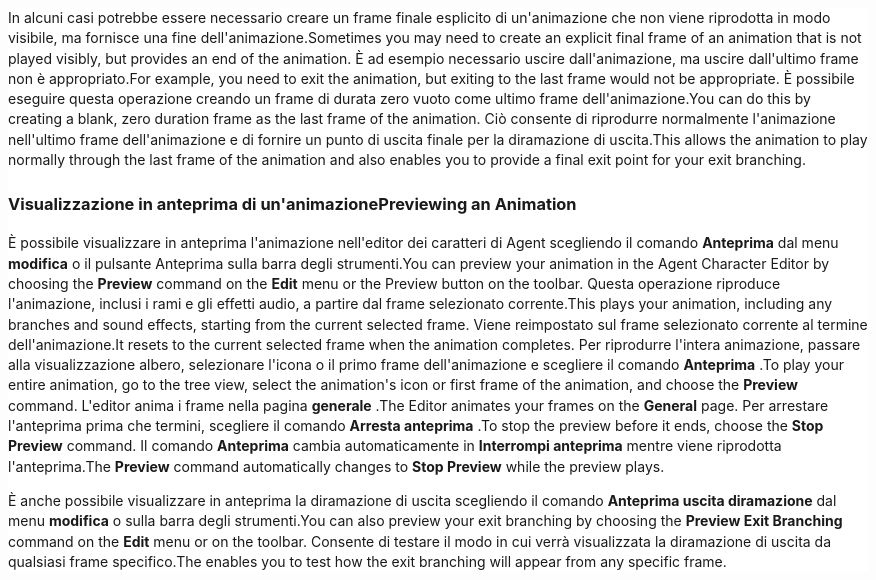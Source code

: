 <span data-ttu-id="0dc8a-212">In alcuni casi potrebbe essere necessario creare un frame finale esplicito di un'animazione che non viene riprodotta in modo visibile, ma fornisce una fine dell'animazione.</span><span class="sxs-lookup"><span data-stu-id="0dc8a-212">Sometimes you may need to create an explicit final frame of an animation that is not played visibly, but provides an end of the animation.</span></span> <span data-ttu-id="0dc8a-213">È ad esempio necessario uscire dall'animazione, ma uscire dall'ultimo frame non è appropriato.</span><span class="sxs-lookup"><span data-stu-id="0dc8a-213">For example, you need to exit the animation, but exiting to the last frame would not be appropriate.</span></span> <span data-ttu-id="0dc8a-214">È possibile eseguire questa operazione creando un frame di durata zero vuoto come ultimo frame dell'animazione.</span><span class="sxs-lookup"><span data-stu-id="0dc8a-214">You can do this by creating a blank, zero duration frame as the last frame of the animation.</span></span> <span data-ttu-id="0dc8a-215">Ciò consente di riprodurre normalmente l'animazione nell'ultimo frame dell'animazione e di fornire un punto di uscita finale per la diramazione di uscita.</span><span class="sxs-lookup"><span data-stu-id="0dc8a-215">This allows the animation to play normally through the last frame of the animation and also enables you to provide a final exit point for your exit branching.</span></span>

### <a name="previewing-an-animation"></a><span data-ttu-id="0dc8a-216">Visualizzazione in anteprima di un'animazione</span><span class="sxs-lookup"><span data-stu-id="0dc8a-216">Previewing an Animation</span></span>

<span data-ttu-id="0dc8a-217">È possibile visualizzare in anteprima l'animazione nell'editor dei caratteri di Agent scegliendo il comando **Anteprima** dal menu **modifica** o il pulsante Anteprima sulla barra degli strumenti.</span><span class="sxs-lookup"><span data-stu-id="0dc8a-217">You can preview your animation in the Agent Character Editor by choosing the **Preview** command on the **Edit** menu or the Preview button on the toolbar.</span></span> <span data-ttu-id="0dc8a-218">Questa operazione riproduce l'animazione, inclusi i rami e gli effetti audio, a partire dal frame selezionato corrente.</span><span class="sxs-lookup"><span data-stu-id="0dc8a-218">This plays your animation, including any branches and sound effects, starting from the current selected frame.</span></span> <span data-ttu-id="0dc8a-219">Viene reimpostato sul frame selezionato corrente al termine dell'animazione.</span><span class="sxs-lookup"><span data-stu-id="0dc8a-219">It resets to the current selected frame when the animation completes.</span></span> <span data-ttu-id="0dc8a-220">Per riprodurre l'intera animazione, passare alla visualizzazione albero, selezionare l'icona o il primo frame dell'animazione e scegliere il comando **Anteprima** .</span><span class="sxs-lookup"><span data-stu-id="0dc8a-220">To play your entire animation, go to the tree view, select the animation's icon or first frame of the animation, and choose the **Preview** command.</span></span> <span data-ttu-id="0dc8a-221">L'editor anima i frame nella pagina **generale** .</span><span class="sxs-lookup"><span data-stu-id="0dc8a-221">The Editor animates your frames on the **General** page.</span></span> <span data-ttu-id="0dc8a-222">Per arrestare l'anteprima prima che termini, scegliere il comando **Arresta anteprima** .</span><span class="sxs-lookup"><span data-stu-id="0dc8a-222">To stop the preview before it ends, choose the **Stop Preview** command.</span></span> <span data-ttu-id="0dc8a-223">Il comando **Anteprima** cambia automaticamente in **Interrompi anteprima** mentre viene riprodotta l'anteprima.</span><span class="sxs-lookup"><span data-stu-id="0dc8a-223">The **Preview** command automatically changes to **Stop Preview** while the preview plays.</span></span>

<span data-ttu-id="0dc8a-224">È anche possibile visualizzare in anteprima la diramazione di uscita scegliendo il comando **Anteprima uscita diramazione** dal menu **modifica** o sulla barra degli strumenti.</span><span class="sxs-lookup"><span data-stu-id="0dc8a-224">You can also preview your exit branching by choosing the **Preview Exit Branching** command on the **Edit** menu or on the toolbar.</span></span> <span data-ttu-id="0dc8a-225">Consente di testare il modo in cui verrà visualizzata la diramazione di uscita da qualsiasi frame specifico.</span><span class="sxs-lookup"><span data-stu-id="0dc8a-225">The enables you to test how the exit branching will appear from any specific frame.</span></span>
